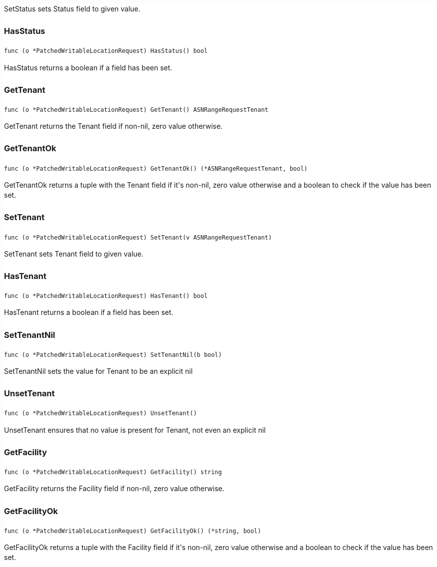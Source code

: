 SetStatus sets Status field to given value.

### HasStatus

`func (o *PatchedWritableLocationRequest) HasStatus() bool`

HasStatus returns a boolean if a field has been set.

### GetTenant

`func (o *PatchedWritableLocationRequest) GetTenant() ASNRangeRequestTenant`

GetTenant returns the Tenant field if non-nil, zero value otherwise.

### GetTenantOk

`func (o *PatchedWritableLocationRequest) GetTenantOk() (*ASNRangeRequestTenant, bool)`

GetTenantOk returns a tuple with the Tenant field if it's non-nil, zero value otherwise
and a boolean to check if the value has been set.

### SetTenant

`func (o *PatchedWritableLocationRequest) SetTenant(v ASNRangeRequestTenant)`

SetTenant sets Tenant field to given value.

### HasTenant

`func (o *PatchedWritableLocationRequest) HasTenant() bool`

HasTenant returns a boolean if a field has been set.

### SetTenantNil

`func (o *PatchedWritableLocationRequest) SetTenantNil(b bool)`

 SetTenantNil sets the value for Tenant to be an explicit nil

### UnsetTenant
`func (o *PatchedWritableLocationRequest) UnsetTenant()`

UnsetTenant ensures that no value is present for Tenant, not even an explicit nil
### GetFacility

`func (o *PatchedWritableLocationRequest) GetFacility() string`

GetFacility returns the Facility field if non-nil, zero value otherwise.

### GetFacilityOk

`func (o *PatchedWritableLocationRequest) GetFacilityOk() (*string, bool)`

GetFacilityOk returns a tuple with the Facility field if it's non-nil, zero value otherwise
and a boolean to check if the value has been set.

